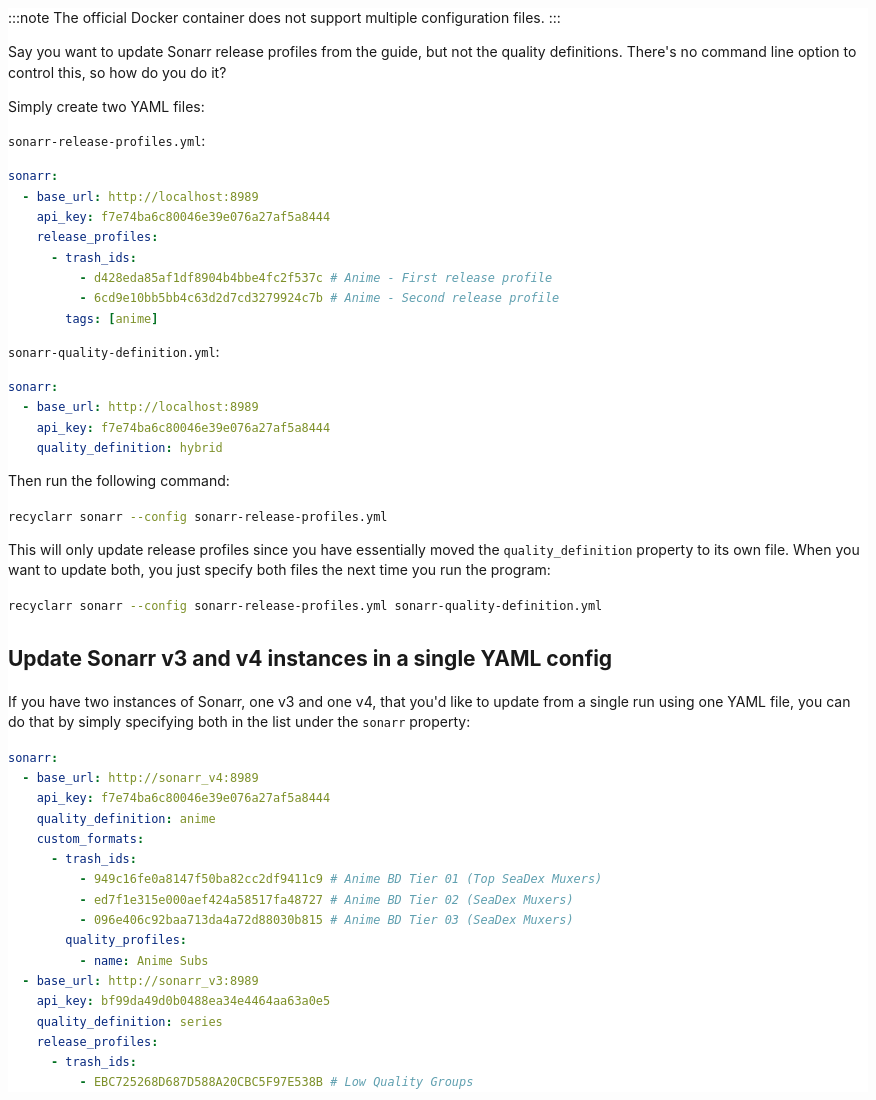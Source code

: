 :::note
The official Docker container does not support multiple configuration files.
:::

Say you want to update Sonarr release profiles from the guide, but not the quality definitions.
There's no command line option to control this, so how do you do it?

Simply create two YAML files:

`sonarr-release-profiles.yml`:

```yml
sonarr:
  - base_url: http://localhost:8989
    api_key: f7e74ba6c80046e39e076a27af5a8444
    release_profiles:
      - trash_ids:
          - d428eda85af1df8904b4bbe4fc2f537c # Anime - First release profile
          - 6cd9e10bb5bb4c63d2d7cd3279924c7b # Anime - Second release profile
        tags: [anime]
```

`sonarr-quality-definition.yml`:

```yml
sonarr:
  - base_url: http://localhost:8989
    api_key: f7e74ba6c80046e39e076a27af5a8444
    quality_definition: hybrid
```

Then run the following command:

```bash
recyclarr sonarr --config sonarr-release-profiles.yml
```

This will only update release profiles since you have essentially moved the `quality_definition`
property to its own file. When you want to update both, you just specify both files the next time
you run the program:

```bash
recyclarr sonarr --config sonarr-release-profiles.yml sonarr-quality-definition.yml
```

## Update Sonarr v3 and v4 instances in a single YAML config

If you have two instances of Sonarr, one v3 and one v4, that you'd like to update from a single run
using one YAML file, you can do that by simply specifying both in the list under the `sonarr`
property:

```yml
sonarr:
  - base_url: http://sonarr_v4:8989
    api_key: f7e74ba6c80046e39e076a27af5a8444
    quality_definition: anime
    custom_formats:
      - trash_ids:
          - 949c16fe0a8147f50ba82cc2df9411c9 # Anime BD Tier 01 (Top SeaDex Muxers)
          - ed7f1e315e000aef424a58517fa48727 # Anime BD Tier 02 (SeaDex Muxers)
          - 096e406c92baa713da4a72d88030b815 # Anime BD Tier 03 (SeaDex Muxers)
        quality_profiles:
          - name: Anime Subs
  - base_url: http://sonarr_v3:8989
    api_key: bf99da49d0b0488ea34e4464aa63a0e5
    quality_definition: series
    release_profiles:
      - trash_ids:
          - EBC725268D687D588A20CBC5F97E538B # Low Quality Groups
```